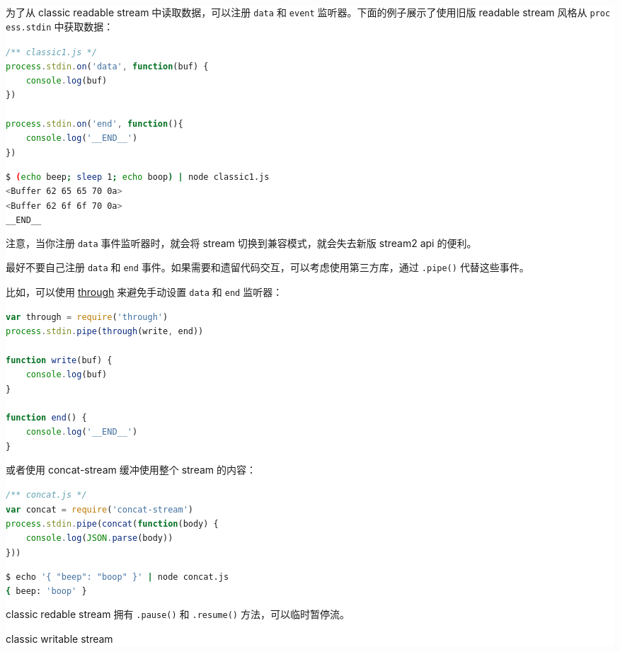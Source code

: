 为了从 classic readable stream 中读取数据，可以注册 `data` 和 `event` 监听器。下面的例子展示了使用旧版 readable stream 风格从 `process.stdin` 中获取数据：

```js
/** classic1.js */
process.stdin.on('data', function(buf) {
    console.log(buf)
})

process.stdin.on('end', function(){
    console.log('__END__')
})
```

```sh
$ (echo beep; sleep 1; echo boop) | node classic1.js
<Buffer 62 65 65 70 0a>
<Buffer 62 6f 6f 70 0a>
__END__
```

注意，当你注册 `data` 事件监听器时，就会将 stream 切换到兼容模式，就会失去新版 stream2 api 的便利。

最好不要自己注册 `data` 和 `end` 事件。如果需要和遗留代码交互，可以考虑使用第三方库，通过 `.pipe()` 代替这些事件。

比如，可以使用 [through][through] 来避免手动设置 `data` 和 `end` 监听器：

```js
var through = require('through')
process.stdin.pipe(through(write, end))

function write(buf) {
    console.log(buf)
}

function end() {
    console.log('__END__')
}
```

或者使用 concat-stream 缓冲使用整个 stream 的内容：

```js
/** concat.js */
var concat = require('concat-stream')
process.stdin.pipe(concat(function(body) {
    console.log(JSON.parse(body))
}))
```

```sh
$ echo '{ "beep": "boop" }' | node concat.js
{ beep: 'boop' }
```

classic redable stream 拥有 `.pause()` 和 `.resume()` 方法，可以临时暂停流。

classic writable stream


[handbook]: https://github.com/substack/stream-handbook
[api]: https://nodejs.org/dist/latest/docs/api/stream.html
[through]: https://www.npmjs.com/package/through